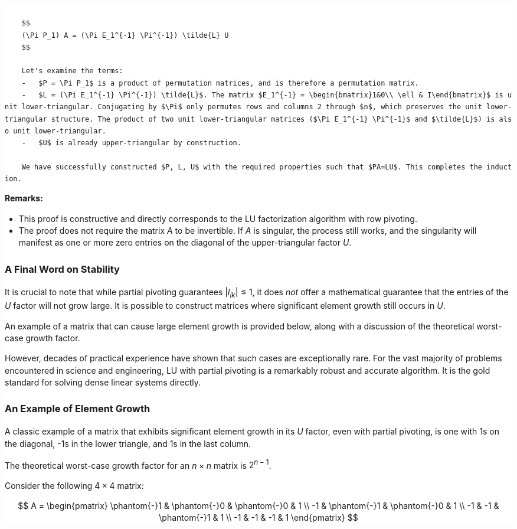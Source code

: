 ```{prf:proof}

    $$
    (\Pi P_1) A = (\Pi E_1^{-1} \Pi^{-1}) \tilde{L} U
    $$

    Let's examine the terms:
    -   $P = \Pi P_1$ is a product of permutation matrices, and is therefore a permutation matrix.
    -   $L = (\Pi E_1^{-1} \Pi^{-1}) \tilde{L}$. The matrix $E_1^{-1} = \begin{bmatrix}1&0\\ \ell & I\end{bmatrix}$ is unit lower-triangular. Conjugating by $\Pi$ only permutes rows and columns 2 through $n$, which preserves the unit lower-triangular structure. The product of two unit lower-triangular matrices ($\Pi E_1^{-1} \Pi^{-1}$ and $\tilde{L}$) is also unit lower-triangular.
    -   $U$ is already upper-triangular by construction.

    We have successfully constructed $P, L, U$ with the required properties such that $PA=LU$. This completes the induction.
```

**Remarks:**
- This proof is constructive and directly corresponds to the LU factorization algorithm with row pivoting.
- The proof does not require the matrix $A$ to be invertible. If $A$ is singular, the process still works, and the singularity will manifest as one or more zero entries on the diagonal of the upper-triangular factor $U$.

### A Final Word on Stability

It is crucial to note that while partial pivoting guarantees $|l_{ik}| \le 1$, it does *not* offer a mathematical guarantee that the entries of the $U$ factor will not grow large. It is possible to construct matrices where significant element growth still occurs in $U$.

An example of a matrix that can cause large element growth is provided below, along with a discussion of the theoretical worst-case growth factor.

However, decades of practical experience have shown that such cases are exceptionally rare. For the vast majority of problems encountered in science and engineering, LU with partial pivoting is a remarkably robust and accurate algorithm. It is the gold standard for solving dense linear systems directly.

### An Example of Element Growth

A classic example of a matrix that exhibits significant element growth in its $U$ factor, even with partial pivoting, is one with 1s on the diagonal, -1s in the lower triangle, and 1s in the last column.

The theoretical worst-case growth factor for an $n \times n$ matrix is $2^{n-1}$.

Consider the following $4 \times 4$ matrix:

$$
A =
\begin{pmatrix}
\phantom{-}1 & \phantom{-}0 & \phantom{-}0 & 1 \\
-1 & \phantom{-}1 & \phantom{-}0 & 1 \\
-1 & -1 & \phantom{-}1 & 1 \\
-1 & -1 & -1 & 1
\end{pmatrix}
$$
